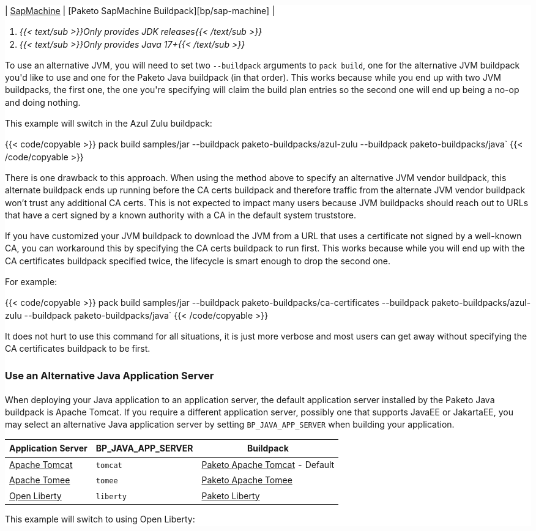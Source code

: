 | [SapMachine](https://sap.github.io/SapMachine/)                                                                                         | [Paketo SapMachine Buildpack][bp/sap-machine]                        |


1. *{{< text/sub >}}Only provides JDK releases{{< /text/sub >}}*
2. *{{< text/sub >}}Only provides Java 17+{{< /text/sub >}}*

To use an alternative JVM, you will need to set two `--buildpack` arguments to `pack build`, one for the alternative JVM buildpack you'd like to use and one for the Paketo Java buildpack (in that order). This works because while you end up with two JVM buildpacks, the first one, the one you're specifying will claim the build plan entries so the second one will end up being a no-op and doing nothing.

This example will switch in the Azul Zulu buildpack:

{{< code/copyable >}}
pack build samples/jar --buildpack paketo-buildpacks/azul-zulu --buildpack paketo-buildpacks/java`
{{< /code/copyable >}}

There is one drawback to this approach. When using the method above to specify an alternative JVM vendor buildpack, this alternate buildpack ends up running before the CA certs buildpack and therefore traffic from the alternate JVM vendor buildpack won’t trust any additional CA certs. This is not expected to impact many users because JVM buildpacks should reach out to URLs that have a cert signed by a known authority with a CA in the default system truststore.

If you have customized your JVM buildpack to download the JVM from a URL that uses a certificate not signed by a well-known CA, you can workaround this by specifying the CA certs buildpack to run first. This works because while you will end up with the CA certificates buildpack specified twice, the lifecycle is smart enough to drop the second one.

For example:

{{< code/copyable >}}
pack build samples/jar --buildpack paketo-buildpacks/ca-certificates --buildpack paketo-buildpacks/azul-zulu --buildpack paketo-buildpacks/java`
{{< /code/copyable >}}

It does not hurt to use this command for all situations, it is just more verbose and most users can get away without specifying the CA certificates buildpack to be first.

### Use an Alternative Java Application Server

When deploying your Java application to an application server, the default application server installed by the Paketo Java buildpack is Apache Tomcat. If you require a different application server, possibly one that supports JavaEE or JakartaEE, you may select an alternative Java application server by setting `BP_JAVA_APP_SERVER` when building your application.

| Application Server                         | BP_JAVA_APP_SERVER | Buildpack                                                                            |
| ------------------------------------------ | ------------------ | ------------------------------------------------------------------------------------ |
| [Apache Tomcat](https://tomcat.apache.org) | `tomcat`           | [Paketo Apache Tomcat](https://github.com/paketo-buildpacks/apache-tomcat) - Default |
| [Apache Tomee](https://tomee.apache.org)   | `tomee`            | [Paketo Apache Tomee](https://github.com/paketo-buildpacks/apache-tomee)             |
| [Open Liberty](https://openliberty.io/)    | `liberty`          | [Paketo Liberty](https://github.com/paketo-buildpacks/liberty)                       |

This example will switch to using Open Liberty:
